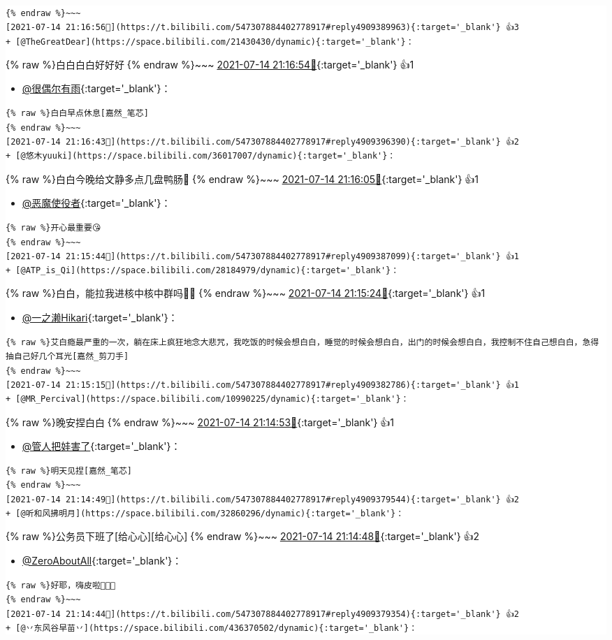 ~~~
{% endraw %}~~~
[2021-07-14 21:16:56🔗](https://t.bilibili.com/547307884402778917#reply4909389963){:target='_blank'} 👍3
+ [@TheGreatDear](https://space.bilibili.com/21430430/dynamic){:target='_blank'}：
~~~
{% raw %}白白白白好好好
{% endraw %}~~~
[2021-07-14 21:16:54🔗](https://t.bilibili.com/547307884402778917#reply4909389910){:target='_blank'} 👍1
+ [@很偶尔有雨](https://space.bilibili.com/21818750/dynamic){:target='_blank'}：
~~~
{% raw %}白白早点休息[嘉然_笔芯]
{% endraw %}~~~
[2021-07-14 21:16:43🔗](https://t.bilibili.com/547307884402778917#reply4909396390){:target='_blank'} 👍2
+ [@悠木yuuki](https://space.bilibili.com/36017007/dynamic){:target='_blank'}：
~~~
{% raw %}白白今晚给文静多点几盘鸭肠🥰
{% endraw %}~~~
[2021-07-14 21:16:05🔗](https://t.bilibili.com/547307884402778917#reply4909392591){:target='_blank'} 👍1
+ [@恶魔使役者](https://space.bilibili.com/14147883/dynamic){:target='_blank'}：
~~~
{% raw %}开心最重要😘
{% endraw %}~~~
[2021-07-14 21:15:44🔗](https://t.bilibili.com/547307884402778917#reply4909387099){:target='_blank'} 👍1
+ [@ATP_is_Qi](https://space.bilibili.com/28184979/dynamic){:target='_blank'}：
~~~
{% raw %}白白，能拉我进核中核中群吗🙇‍♂️
{% endraw %}~~~
[2021-07-14 21:15:24🔗](https://t.bilibili.com/547307884402778917#reply4909386304){:target='_blank'} 👍1
+ [@一之濑Hikari](https://space.bilibili.com/346941682/dynamic){:target='_blank'}：
~~~
{% raw %}艾白瘾最严重的一次，躺在床上疯狂地念大悲咒，我吃饭的时候会想白白，睡觉的时候会想白白，出门的时候会想白白，我控制不住自己想白白，急得抽自己好几个耳光[嘉然_剪刀手]
{% endraw %}~~~
[2021-07-14 21:15:15🔗](https://t.bilibili.com/547307884402778917#reply4909382786){:target='_blank'} 👍1
+ [@MR_Percival](https://space.bilibili.com/10990225/dynamic){:target='_blank'}：
~~~
{% raw %}晚安捏白白
{% endraw %}~~~
[2021-07-14 21:14:53🔗](https://t.bilibili.com/547307884402778917#reply4909379727){:target='_blank'} 👍1
+ [@管人把娃害了](https://space.bilibili.com/6759839/dynamic){:target='_blank'}：
~~~
{% raw %}明天见捏[嘉然_笔芯]
{% endraw %}~~~
[2021-07-14 21:14:49🔗](https://t.bilibili.com/547307884402778917#reply4909379544){:target='_blank'} 👍2
+ [@听和风拂明月](https://space.bilibili.com/32860296/dynamic){:target='_blank'}：
~~~
{% raw %}公务员下班了[给心心][给心心]
{% endraw %}~~~
[2021-07-14 21:14:48🔗](https://t.bilibili.com/547307884402778917#reply4909374875){:target='_blank'} 👍2
+ [@ZeroAboutAll](https://space.bilibili.com/6509875/dynamic){:target='_blank'}：
~~~
{% raw %}好耶，嗨皮啦💃💃💃
{% endraw %}~~~
[2021-07-14 21:14:44🔗](https://t.bilibili.com/547307884402778917#reply4909379354){:target='_blank'} 👍2
+ [@丷东风谷早苗丷](https://space.bilibili.com/436370502/dynamic){:target='_blank'}：
~~~